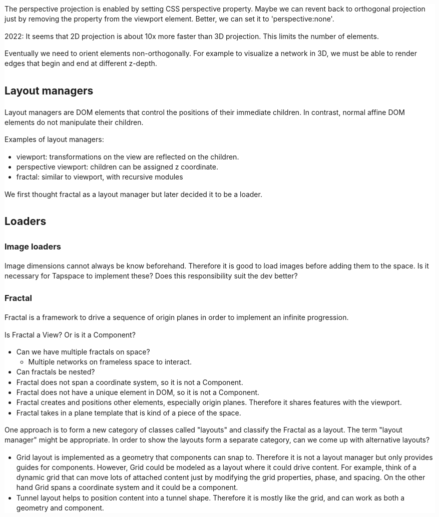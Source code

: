 The perspective projection is enabled by setting CSS perspective property.
Maybe we can revent back to orthogonal projection just by removing the property from the viewport element.
Better, we can set it to 'perspective:none'.

2022: It seems that 2D projection is about 10x more faster than 3D projection. This limits the number of elements.

Eventually we need to orient elements non-orthogonally. For example to visualize a network in 3D, we must be able to render edges that begin and end at different z-depth.

## Layout managers

Layout managers are DOM elements that control the positions of their immediate children. In contrast, normal affine DOM elements do not manipulate their children.

Examples of layout managers:
- viewport: transformations on the view are reflected on the children.
- perspective viewport: children can be assigned z coordinate.
- fractal: similar to viewport, with recursive modules

We first thought fractal as a layout manager but later decided it to be a loader.

## Loaders

### Image loaders

Image dimensions cannot always be know beforehand. Therefore it is good to load images before adding them to the space. Is it necessary for Tapspace to implement these? Does this responsibility suit the dev better?

### Fractal

Fractal is a framework to drive a sequence of origin planes in order
to implement an infinite progression.

Is Fractal a View? Or is it a Component?
- Can we have multiple fractals on space?
  - Multiple networks on frameless space to interact.
- Can fractals be nested?
- Fractal does not span a coordinate system, so it is not a Component.
- Fractal does not have a unique element in DOM, so it is not a Component.
- Fractal creates and positions other elements, especially origin planes.
  Therefore it shares features with the viewport.
- Fractal takes in a plane template that is kind of a piece of the space.

One approach is to form a new category of classes called "layouts" and
classify the Fractal as a layout.
The term "layout manager" might be appropriate.
In order to show the layouts form a separate category, can we come up with
alternative layouts?
- Grid layout is implemented as a geometry that components can snap to.
  Therefore it is not a layout manager but only provides guides for components.
  However, Grid could be modeled as a layout where it could drive content.
  For example, think of a dynamic grid that can move lots of attached content
  just by modifying the grid properties, phase, and spacing.
  On the other hand Grid spans a coordinate system and it could be a component.
- Tunnel layout helps to position content into a tunnel shape.
  Therefore it is mostly like the grid, and can work as both a geometry
  and component.
